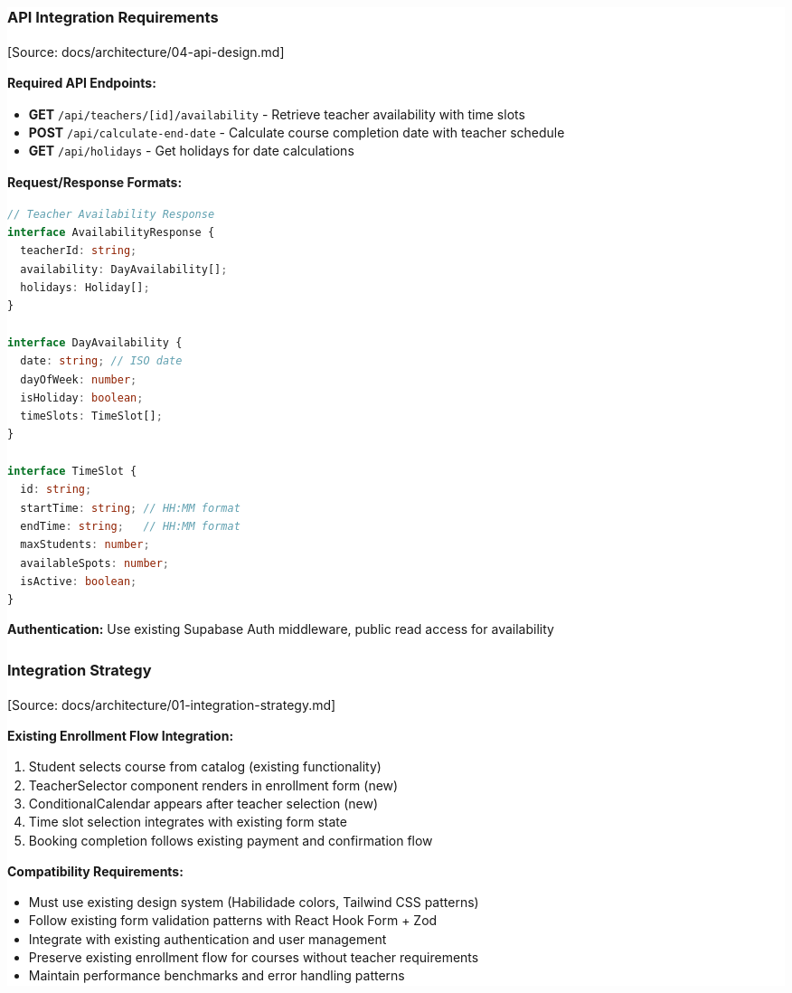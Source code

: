 ### API Integration Requirements
[Source: docs/architecture/04-api-design.md]

**Required API Endpoints:**
- **GET** `/api/teachers/[id]/availability` - Retrieve teacher availability with time slots
- **POST** `/api/calculate-end-date` - Calculate course completion date with teacher schedule
- **GET** `/api/holidays` - Get holidays for date calculations

**Request/Response Formats:**
```typescript
// Teacher Availability Response
interface AvailabilityResponse {
  teacherId: string;
  availability: DayAvailability[];
  holidays: Holiday[];
}

interface DayAvailability {
  date: string; // ISO date
  dayOfWeek: number;
  isHoliday: boolean;
  timeSlots: TimeSlot[];
}

interface TimeSlot {
  id: string;
  startTime: string; // HH:MM format
  endTime: string;   // HH:MM format
  maxStudents: number;
  availableSpots: number;
  isActive: boolean;
}
```

**Authentication:** Use existing Supabase Auth middleware, public read access for availability

### Integration Strategy
[Source: docs/architecture/01-integration-strategy.md]

**Existing Enrollment Flow Integration:**
1. Student selects course from catalog (existing functionality)
2. TeacherSelector component renders in enrollment form (new)
3. ConditionalCalendar appears after teacher selection (new)
4. Time slot selection integrates with existing form state
5. Booking completion follows existing payment and confirmation flow

**Compatibility Requirements:**
- Must use existing design system (Habilidade colors, Tailwind CSS patterns)
- Follow existing form validation patterns with React Hook Form + Zod
- Integrate with existing authentication and user management
- Preserve existing enrollment flow for courses without teacher requirements
- Maintain performance benchmarks and error handling patterns
